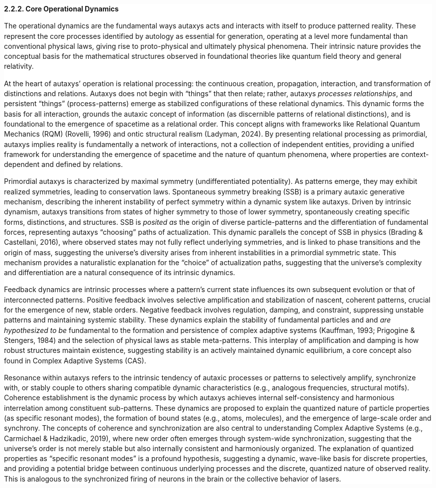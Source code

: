 **2.2.2. Core Operational Dynamics**

The operational dynamics are the fundamental ways autaxys acts and interacts with itself to produce patterned reality. These represent the core processes identified by autology as essential for generation, operating at a level more fundamental than conventional physical laws, giving rise to proto-physical and ultimately physical phenomena. Their intrinsic nature provides the conceptual basis for the mathematical structures observed in foundational theories like quantum field theory and general relativity.

At the heart of autaxys’ operation is relational processing: the continuous creation, propagation, interaction, and transformation of distinctions and relations. Autaxys does not begin with “things” that then relate; rather, autaxys *processes relationships*, and persistent “things” (process-patterns) emerge as stabilized configurations of these relational dynamics. This dynamic forms the basis for all interaction, grounds the autaxic concept of information (as discernible patterns of relational distinctions), and is foundational to the emergence of spacetime as a relational order. This concept aligns with frameworks like Relational Quantum Mechanics (RQM) (Rovelli, 1996) and ontic structural realism (Ladyman, 2024). By presenting relational processing as primordial, autaxys implies reality is fundamentally a network of interactions, not a collection of independent entities, providing a unified framework for understanding the emergence of spacetime and the nature of quantum phenomena, where properties are context-dependent and defined by relations.

Primordial autaxys is characterized by maximal symmetry (undifferentiated potentiality). As patterns emerge, they may exhibit realized symmetries, leading to conservation laws. Spontaneous symmetry breaking (SSB) is a primary autaxic generative mechanism, describing the inherent instability of perfect symmetry within a dynamic system like autaxys. Driven by intrinsic dynamism, autaxys transitions from states of higher symmetry to those of lower symmetry, spontaneously creating specific forms, distinctions, and structures. SSB is *posited as* the origin of diverse particle-patterns and the differentiation of fundamental forces, representing autaxys “choosing” paths of actualization. This dynamic parallels the concept of SSB in physics (Brading & Castellani, 2016), where observed states may not fully reflect underlying symmetries, and is linked to phase transitions and the origin of mass, suggesting the universe’s diversity arises from inherent instabilities in a primordial symmetric state. This mechanism provides a naturalistic explanation for the “choice” of actualization paths, suggesting that the universe’s complexity and differentiation are a natural consequence of its intrinsic dynamics.

Feedback dynamics are intrinsic processes where a pattern’s current state influences its own subsequent evolution or that of interconnected patterns. Positive feedback involves selective amplification and stabilization of nascent, coherent patterns, crucial for the emergence of new, stable orders. Negative feedback involves regulation, damping, and constraint, suppressing unstable patterns and maintaining systemic stability. These dynamics explain the stability of fundamental particles and and *are hypothesized to be* fundamental to the formation and persistence of complex adaptive systems (Kauffman, 1993; Prigogine & Stengers, 1984) and the selection of physical laws as stable meta-patterns. This interplay of amplification and damping is how robust structures maintain existence, suggesting stability is an actively maintained dynamic equilibrium, a core concept also found in Complex Adaptive Systems (CAS).

Resonance within autaxys refers to the intrinsic tendency of autaxic processes or patterns to selectively amplify, synchronize with, or stably couple to others sharing compatible dynamic characteristics (e.g., analogous frequencies, structural motifs). Coherence establishment is the dynamic process by which autaxys achieves internal self-consistency and harmonious interrelation among constituent sub-patterns. These dynamics are proposed to explain the quantized nature of particle properties (as specific resonant modes), the formation of bound states (e.g., atoms, molecules), and the emergence of large-scale order and synchrony. The concepts of coherence and synchronization are also central to understanding Complex Adaptive Systems (e.g., Carmichael & Hadzikadic, 2019), where new order often emerges through system-wide synchronization, suggesting that the universe’s order is not merely stable but also internally consistent and harmoniously organized. The explanation of quantized properties as “specific resonant modes” is a profound hypothesis, suggesting a dynamic, wave-like basis for discrete properties, and providing a potential bridge between continuous underlying processes and the discrete, quantized nature of observed reality. This is analogous to the synchronized firing of neurons in the brain or the collective behavior of lasers.
